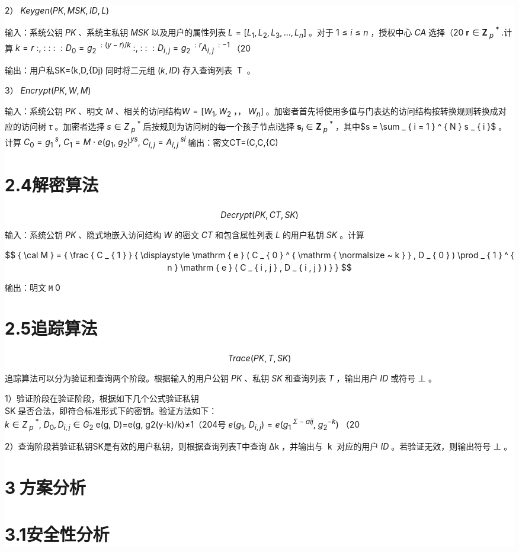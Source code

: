 2） $K e y g e n ( P K , M S K , I D , L )$

输入：系统公钥 $P K$ 、系统主私钥 $M S K$ 以及用户的属性列表 $L = [ L _ { 1 } , L _ { 2 } , L _ { 3 } , . . . , L _ { n } ]$ 。对于 $1 \leq i \leq n$ ，授权中心 $C A$ 选择（20 $\boldsymbol { r } \in \boldsymbol { Z } _ { \textit { p } } ^ { * }$ .计算 $k = r \ : , \ : \ : \ : \ : D _ { 0 } = g _ { 2 } ^ { \ : ( y - r ) / k } \ : , \ : \ : \ : D _ { i , j } = g _ { 2 } ^ { \ : r } A _ { i , j } ^ { \ : - 1 }$ （20

输出：用户私SK=(k,D,{Dj) 同时将二元组 $( k , I D )$ 存入查询列表 $\mathrm { ~ T ~ }$ 。

3） $E n c r y p t \left( P K , W , M \right)$

输入：系统公钥 $P K$ 、明文 $M$ 、相关的访问结构$W = [ W _ { 1 } , W _ { 2 }$ ，， $\textstyle { W _ { n } } ]$ 。加密者首先将使用多值与门表达的访问结构按转换规则转换成对应的访问树 $\tau$ 。加密者选择 $s \in Z _ { \textit { p } } ^ { * }$ 后按规则为访问树的每一个孩子节点i选择 $\boldsymbol { s } _ { i } \in \boldsymbol { Z } _ { \textit { p } } ^ { * }$ ，其中$s = \sum _ { i = 1 } ^ { N } s _ { i }$ 。计算 $C _ { 0 } = g _ { 1 } ^ { ~ s } , ~ C _ { 1 } = M \cdot e ( g _ { 1 } , ~ g _ { 2 } ) ^ { y s } , ~ C _ { i , j } = A _ { i , j } ^ { ~ s i }$ 输出：密文CT=(C,C,{C)

# 2.4解密算法

$$
D e c r y p t ( P K , C T , S K )
$$

输入：系统公钥 $P K$ 、隐式地嵌入访问结构 $W$ 的密文 $C T$ 和包含属性列表 $L$ 的用户私钥 $S K$ 。计算

$$
{ \cal M } = { \frac { C _ { 1 } } { \displaystyle \mathrm { e } ( C _ { 0 } ^ { \mathrm { \normalsize ~ k } } , D _ { 0 } ) \prod _ { 1 } ^ { n } \mathrm { e } ( C _ { i , j } , D _ { i , j } ) } }
$$

输出：明文 $\mathtt { M }$ 0

# 2.5追踪算法

$$
T r a c e \big ( P K , T , S K \big )
$$

追踪算法可以分为验证和查询两个阶段。根据输入的用户公钥 $P K$ 、私钥 $S K$ 和查询列表 $T$ ，输出用户 $I D$ 或符号 $\perp$ 。

1）验证阶段在验证阶段，根据如下几个公式验证私钥  
SK 是否合法，即符合标准形式下的密钥。验证方法如下：  
$k \in Z _ { \textit { p } } ^ { * } , \ D _ { 0 } , D _ { i , j } \in G _ { 2 }$ e(g, D)=e(g, g2(y-k)/k)≠1（204号 $e ( g _ { 1 } , \ D _ { i , j } ) = e ( g _ { 1 } ^ { \ \Sigma - a i j } , \ g _ { 2 } ^ { - k } )$ （20

2）查询阶段若验证私钥SK是有效的用户私钥，则根据查询列表T中查询 $\mathrm { \Delta k }$ ，并输出与 $\mathrm { ~ k ~ }$ 对应的用户 $I D$ 。若验证无效，则输出符号 $\perp$ 。

# 3 方案分析

# 3.1安全性分析
